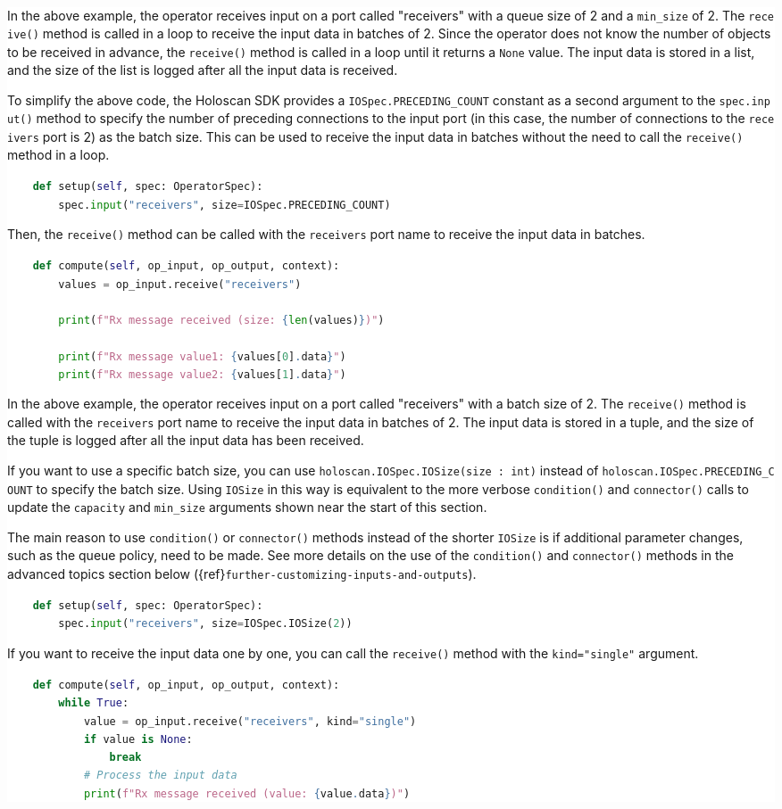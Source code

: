 In the above example, the operator receives input on a port called "receivers" with a queue size of 2 and a `min_size` of 2. The `receive()` method is called in a loop to receive the input data in batches of 2. Since the operator does not know the number of objects to be received in advance, the `receive()` method is called in a loop until it returns a `None` value. The input data is stored in a list, and the size of the list is logged after all the input data is received.

To simplify the above code, the Holoscan SDK provides a `IOSpec.PRECEDING_COUNT` constant as a second argument to the `spec.input()` method to specify the number of preceding connections to the input port (in this case, the number of connections to the `receivers` port is 2) as the batch size. This can be used to receive the input data in batches without the need to call the `receive()` method in a loop.

```python
    def setup(self, spec: OperatorSpec):
        spec.input("receivers", size=IOSpec.PRECEDING_COUNT)
```

Then, the `receive()` method can be called with the `receivers` port name to receive the input data in batches.

```python
    def compute(self, op_input, op_output, context):
        values = op_input.receive("receivers")

        print(f"Rx message received (size: {len(values)})")

        print(f"Rx message value1: {values[0].data}")
        print(f"Rx message value2: {values[1].data}")

```

In the above example, the operator receives input on a port called "receivers" with a batch size of 2. The `receive()` method is called with the `receivers` port name to receive the input data in batches of 2. The input data is stored in a tuple, and the size of the tuple is logged after all the input data has been received.

If you want to use a specific batch size, you can use `holoscan.IOSpec.IOSize(size : int)` instead of `holoscan.IOSpec.PRECEDING_COUNT` to specify the batch size. Using `IOSize` in this way is equivalent to the more verbose `condition()` and `connector()` calls to update the `capacity` and `min_size` arguments shown near the start of this section.

The main reason to use `condition()` or `connector()` methods instead of the shorter `IOSize` is if additional parameter changes, such as the queue policy, need to be made. See more details on the use of the `condition()` and `connector()` methods in the advanced topics section below ({ref}`further-customizing-inputs-and-outputs`).

```python
    def setup(self, spec: OperatorSpec):
        spec.input("receivers", size=IOSpec.IOSize(2))
```

If you want to receive the input data one by one, you can call the `receive()` method with the `kind="single"` argument.

```python
    def compute(self, op_input, op_output, context):
        while True:
            value = op_input.receive("receivers", kind="single")
            if value is None:
                break
            # Process the input data
            print(f"Rx message received (value: {value.data})")
```
